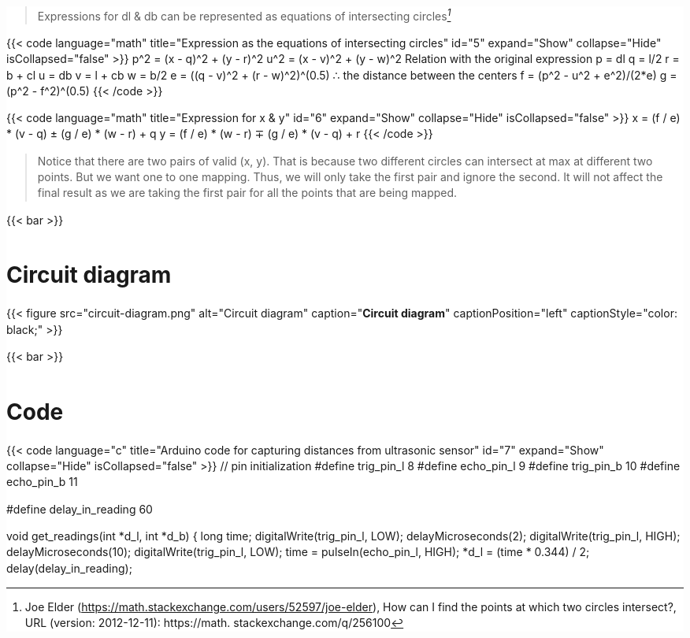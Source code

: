 > Expressions for dl & db can be represented as equations of intersecting circles<cite>[^2]</cite>
[^2]: Joe Elder (https://math.stackexchange.com/users/52597/joe-elder), How can I find the points at which two circles intersect?, URL (version: 2012-12-11): https://math. stackexchange.com/q/256100

{{< code language="math" title="Expression as the equations of intersecting circles" id="5" expand="Show" collapse="Hide" isCollapsed="false" >}}
p^2 = (x - q)^2 + (y - r)^2
u^2 = (x - v)^2 + (y - w)^2
Relation with the original expression
p = dl
q = l/2
r = b + cl
u = db
v = l + cb
w = b/2
e = ((q - v)^2 + (r - w)^2)^(0.5) ∴ the distance between the centers
f = (p^2 - u^2 + e^2)/(2*e)
g = (p^2 - f^2)^(0.5)
{{< /code >}}

{{< code language="math" title="Expression for x & y" id="6" expand="Show" collapse="Hide" isCollapsed="false" >}}
x = (f / e) * (v - q) ± (g / e) * (w - r) + q
y = (f / e) * (w - r) ∓ (g / e) * (v - q) + r
{{< /code >}}

> Notice that there are two pairs of valid (x, y). That is because two different circles can intersect at max at different two points. But we want one to one mapping. Thus, we will only take the first pair and ignore the second. It will not affect the final result as we are taking the first pair for all the points that are being mapped.

{{< bar >}}

# Circuit diagram
{{< figure src="circuit-diagram.png" alt="Circuit diagram" caption="<b>Circuit diagram</b>" captionPosition="left" captionStyle="color: black;" >}}

{{< bar >}}

# Code
{{< code language="c" title="Arduino code for capturing distances from ultrasonic sensor" id="7" expand="Show" collapse="Hide" isCollapsed="false" >}}
// pin initialization
#define trig_pin_l 8
#define echo_pin_l 9
#define trig_pin_b 10
#define echo_pin_b 11

#define delay_in_reading 60

void get_readings(int *d_l, int *d_b)
{
  long time;
  digitalWrite(trig_pin_l, LOW);
  delayMicroseconds(2);
  digitalWrite(trig_pin_l, HIGH);
  delayMicroseconds(10);
  digitalWrite(trig_pin_l, LOW);
  time = pulseIn(echo_pin_l, HIGH);
  *d_l = (time * 0.344) / 2;
  delay(delay_in_reading);


[^1]: The working range readings are taken from the blog [Seeed Distance Sensors Selection Guide](https://wiki.seeedstudio.com/Sensor_distance/).
[^3]: Code is referenced from the blog [Outlier Detection for a 2D Feature Space in Python](https://towardsdatascience.com/outlier-detection-python-cd22e6a12098) written by Julia Ostheimer.